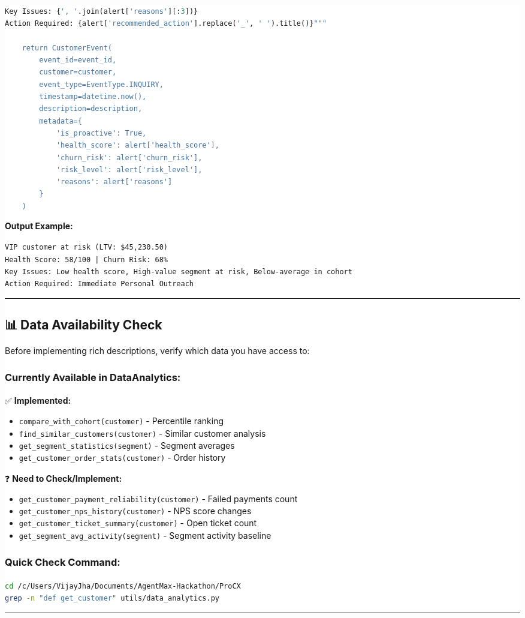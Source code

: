```python
Key Issues: {', '.join(alert['reasons'][:3])}
Action Required: {alert['recommended_action'].replace('_', ' ').title()}"""

    return CustomerEvent(
        event_id=event_id,
        customer=customer,
        event_type=EventType.INQUIRY,
        timestamp=datetime.now(),
        description=description,
        metadata={
            'is_proactive': True,
            'health_score': alert['health_score'],
            'churn_risk': alert['churn_risk'],
            'risk_level': alert['risk_level'],
            'reasons': alert['reasons']
        }
    )
```

**Output Example:**

```
VIP customer at risk (LTV: $45,230.50)
Health Score: 58/100 | Churn Risk: 68%
Key Issues: Low health score, High-value segment at risk, Below-average in cohort
Action Required: Immediate Personal Outreach
```

---

## 📊 Data Availability Check

Before implementing rich descriptions, verify which data you have access to:

### Currently Available in DataAnalytics:

✅ **Implemented:**

- `compare_with_cohort(customer)` - Percentile ranking
- `find_similar_customers(customer)` - Similar customer analysis
- `get_segment_statistics(segment)` - Segment averages
- `get_customer_order_stats(customer)` - Order history

❓ **Need to Check/Implement:**

- `get_customer_payment_reliability(customer)` - Failed payments count
- `get_customer_nps_history(customer)` - NPS score changes
- `get_customer_ticket_summary(customer)` - Open ticket count
- `get_segment_avg_activity(segment)` - Segment activity baseline

### Quick Check Command:

```bash
cd /c/Users/VijayJha/Documents/AgentMax-Hackathon/ProCX
grep -n "def get_customer" utils/data_analytics.py
```

---